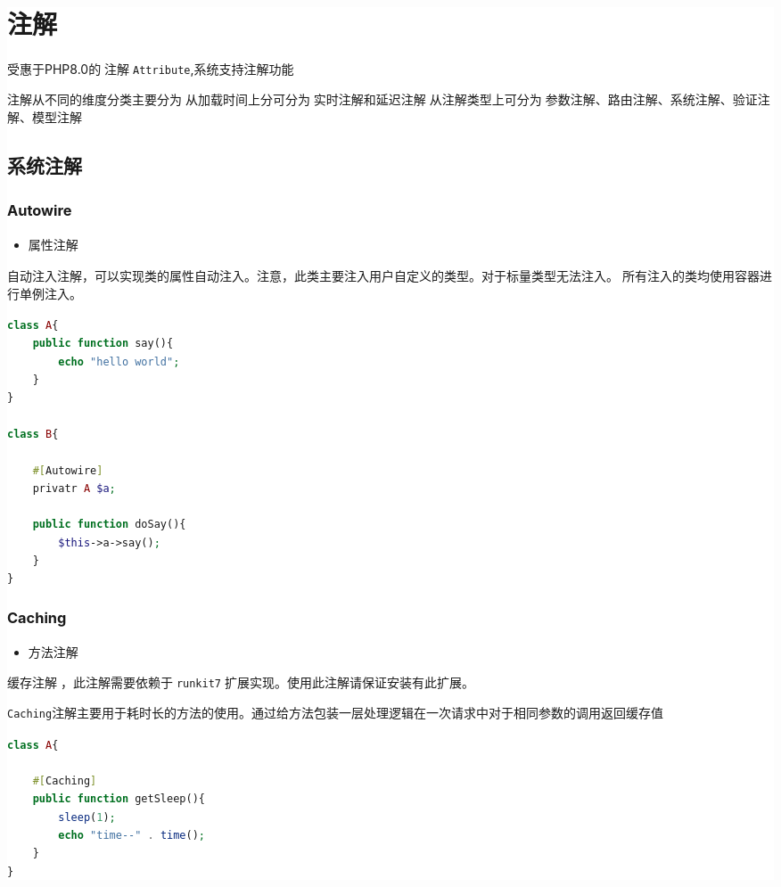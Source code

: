 # 注解
受惠于PHP8.0的 注解 `Attribute`,系统支持注解功能

注解从不同的维度分类主要分为
从加载时间上分可分为  实时注解和延迟注解
从注解类型上可分为 参数注解、路由注解、系统注解、验证注解、模型注解

## 系统注解

### Autowire 

- 属性注解

自动注入注解，可以实现类的属性自动注入。注意，此类主要注入用户自定义的类型。对于标量类型无法注入。
所有注入的类均使用容器进行单例注入。

```php
class A{
    public function say(){
        echo "hello world";
    }
}

class B{
    
    #[Autowire]
    privatr A $a;
    
    public function doSay(){
        $this->a->say();
    }
}
```

### Caching

- 方法注解

缓存注解 ，此注解需要依赖于 `runkit7` 扩展实现。使用此注解请保证安装有此扩展。

`Caching`注解主要用于耗时长的方法的使用。通过给方法包装一层处理逻辑在一次请求中对于相同参数的调用返回缓存值


```php
class A{
    
    #[Caching]
    public function getSleep(){
        sleep(1);
        echo "time--" . time();
    }
}
```
